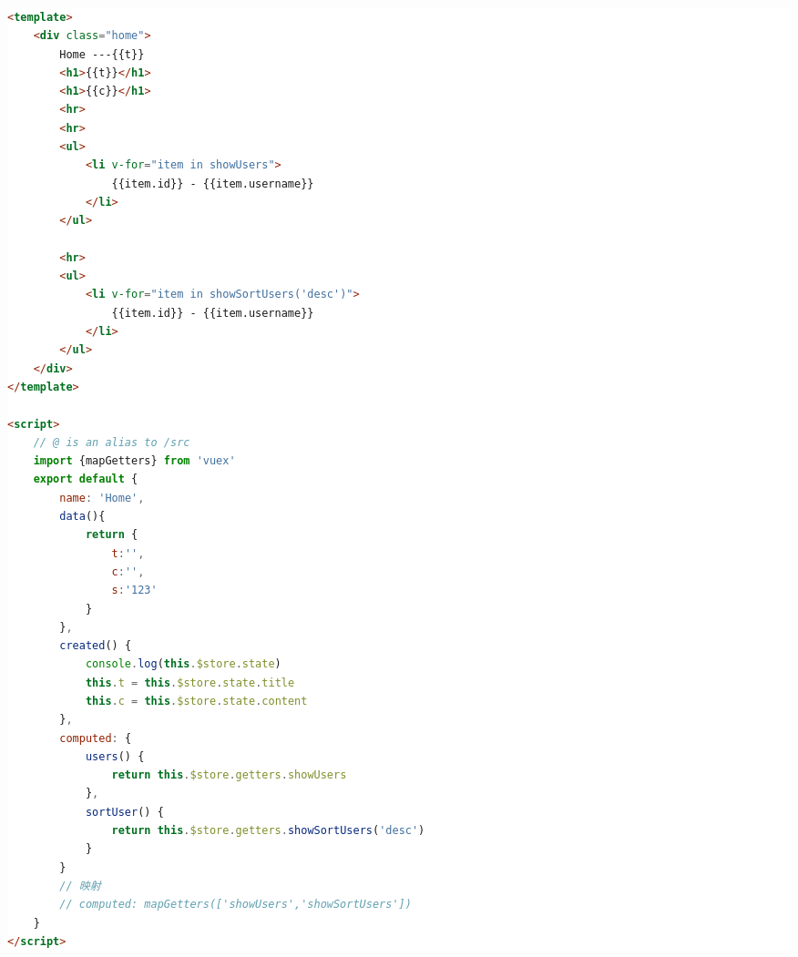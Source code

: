 ```js
```

```html
<template>
    <div class="home">
        Home ---{{t}} 
        <h1>{{t}}</h1>
        <h1>{{c}}</h1>
        <hr>
        <hr>
        <ul>
            <li v-for="item in showUsers">
                {{item.id}} - {{item.username}}
            </li>
        </ul>

        <hr>
        <ul>
            <li v-for="item in showSortUsers('desc')">
                {{item.id}} - {{item.username}}
            </li>
        </ul> 
    </div>
</template>

<script>
    // @ is an alias to /src
    import {mapGetters} from 'vuex'
    export default {
        name: 'Home',
        data(){
            return {
                t:'',
                c:'',
                s:'123'
            }
        },
        created() {
            console.log(this.$store.state)
            this.t = this.$store.state.title
            this.c = this.$store.state.content
        },
        computed: {
            users() {
                return this.$store.getters.showUsers
            },
            sortUser() {
                return this.$store.getters.showSortUsers('desc')
            }
        }
        // 映射
        // computed: mapGetters(['showUsers','showSortUsers'])
    }
</script>
```
